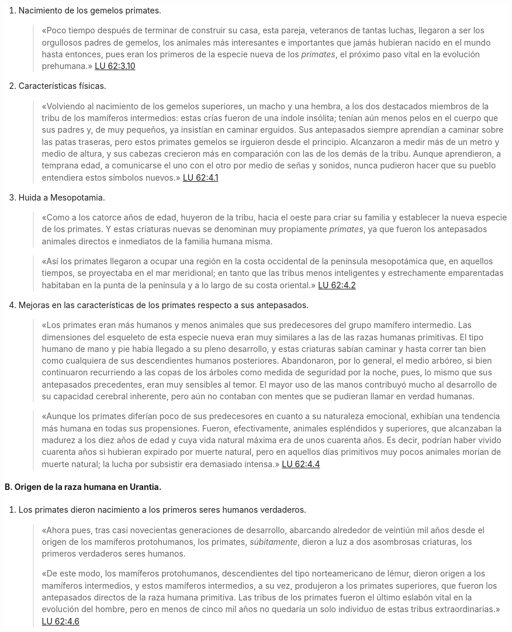 1. Nacimiento de los gemelos primates.

	> «Poco tiempo después de terminar de construir su casa, esta pareja, veteranos de tantas luchas, llegaron a ser los orgullosos padres de gemelos, los animales más interesantes e importantes que jamás hubieran nacido en el mundo hasta entonces, pues eran los primeros de la especie nueva de los _primates_, el próximo paso vital en la evolución prehumana.» <a id="s248_358"></a>[LU 62:3.10](/es/The_Urantia_Book/62#p3_10)

2. Características físicas.

	> «Volviendo al nacimiento de los gemelos superiores, un macho y una hembra, a los dos destacados miembros de la tribu de los mamíferos intermedios: estas crías fueron de una índole insólita; tenían aún menos pelos en el cuerpo que sus padres y, de muy pequeños, ya insistían en caminar erguidos. Sus antepasados siempre aprendían a caminar sobre las patas traseras, pero estos primates gemelos se irguieron desde el principio. Alcanzaron a medir más de un metro y medio de altura, y sus cabezas crecieron más en comparación con las de los demás de la tribu. Aunque aprendieron, a temprana edad, a comunicarse el uno con el otro por medio de señas y sonidos, nunca pudieron hacer que su pueblo entendiera estos símbolos nuevos.» <a id="s252_730"></a>[LU 62:4.1](/es/The_Urantia_Book/62#p4_1)

3. Huida a Mesopotamia.

	> «Como a los catorce años de edad, huyeron de la tribu, hacia el oeste para criar su familia y establecer la nueva especie de los primates. Y estas criaturas nuevas se denominan muy propiamente _primates_, ya que fueron los antepasados animales directos e inmediatos de la familia humana misma.

	> «Así los primates llegaron a ocupar una región en la costa occidental de la península mesopotámica que, en aquellos tiempos, se proyectaba en el mar meridional; en tanto que las tribus menos inteligentes y estrechamente emparentadas habitaban en la punta de la península y a lo largo de su costa oriental.» <a id="s258_310"></a>[LU 62:4.2](/es/The_Urantia_Book/62#p4_2)

4. Mejoras en las características de los primates respecto a sus antepasados.

	> «Los primates eran más humanos y menos animales que sus predecesores del grupo mamífero intermedio. Las dimensiones del esqueleto de esta especie nueva eran muy similares a las de las razas humanas primitivas. El tipo humano de mano y pie había llegado a su pleno desarrollo, y estas criaturas sabían caminar y hasta correr tan bien como cualquiera de sus descendientes humanos posteriores. Abandonaron, por lo general, el medio arbóreo, si bien continuaron recurriendo a las copas de los árboles como medida de seguridad por la noche, pues, lo mismo que sus antepasados precedentes, eran muy sensibles al temor. El mayor uso de las manos contribuyó mucho al desarrollo de su capacidad cerebral inherente, pero aún no contaban con mentes que se pudieran llamar en verdad humanas.

	> «Aunque los primates diferían poco de sus predecesores en cuanto a su naturaleza emocional, exhibían una tendencia más humana en todas sus propensiones. Fueron, efectivamente, animales espléndidos y superiores, que alcanzaban la madurez a los diez años de edad y cuya vida natural máxima era de unos cuarenta años. Es decir, podrían haber vivido cuarenta años si hubieran expirado por muerte natural, pero en aquellos días primitivos muy pocos animales morían de muerte natural; la lucha por subsistir era demasiado intensa.» <a id="s264_529"></a>[LU 62:4.4](/es/The_Urantia_Book/62#p4_4)

#### B. Origen de la raza humana en Urantia.

1. Los primates dieron nacimiento a los primeros seres humanos verdaderos.

	> «Ahora pues, tras casi novecientas generaciones de desarrollo, abarcando alrededor de veintiún mil años desde el origen de los mamíferos protohumanos, los primates, _súbitamente_, dieron a luz a dos asombrosas criaturas, los primeros verdaderos seres humanos.
	> 
	> «De este modo, los mamíferos protohumanos, descendientes del tipo norteamericano de lémur, dieron origen a los mamíferos intermedios, y estos mamíferos intermedios, a su vez, produjeron a los primates superiores, que fueron los antepasados directos de la raza humana primitiva. Las tribus de los primates fueron el último eslabón vital en la evolución del hombre, pero en menos de cinco mil años no quedaría un solo individuo de estas tribus extraordinarias.» <a id="s272_463"></a>[LU 62:4.6](/es/The_Urantia_Book/62#p4_6)
